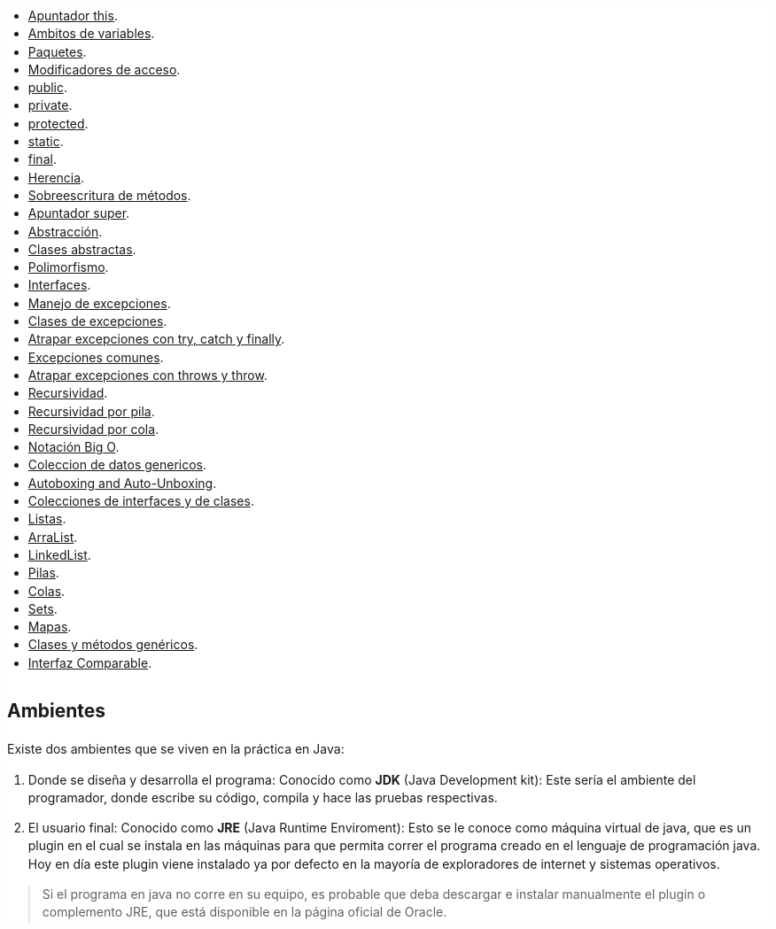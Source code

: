 - [Apuntador this](#apuntador-this).
- [Ambitos de variables](#ambitos-de-variables).
- [Paquetes](#paquetes).
- [Modificadores de acceso](#modificadores-de-acceso).
 - [public](#public).
 - [private](#private).
 - [protected](#protected).
 - [static](#static).
 - [final](#final).
- [Herencia](#herencia).
 - [Sobreescritura de métodos](#sobreescritura-de-metodos).
 - [Apuntador super](#apuntador-super).
- [Abstracción](#abstraccion).
- [Clases abstractas](#clases-abstractas).
- [Polimorfismo](#polimorfismo).
- [Interfaces](#interfaces).
- [Manejo de excepciones](#manejo-de-excepciones).
 - [Clases de excepciones](#clases-de-excepciones).
 - [Atrapar excepciones con try, catch y finally](#atrapar-excepciones-con-try-catch-y-finally).
 - [Excepciones comunes](#excepciones-comunes).
 - [Atrapar excepciones con throws y throw](#atrapar-excepciones-con-throws-y-throw).
- [Recursividad](#recursividad).
 - [Recursividad por pila](#recursividad-por-pila).
 - [Recursividad por cola](#recursividad-por-cola).
- [Notación Big O](#notacion-big-o).
- [Coleccion de datos genericos](#coleccion-de-datos-genericos).
 - [Autoboxing and Auto-Unboxing](#autoboxing-and-auto-unboxing).
 - [Colecciones de interfaces y de clases](#colecciones-de-interfaces-y-de-clases).
 - [Listas](#list).
  - [ArraList](#arraylist).
  - [LinkedList](#linkedlist).
  - [Pilas](#pilas).
  - [Colas](#colas).
  - [Sets](#sets).
  - [Mapas](#mapas).
- [Clases y métodos genéricos](#clases-y-metodos-genericos).
 - [Interfaz Comparable](#interfaz-comparable).


## Ambientes

Existe dos ambientes que se viven en la práctica en Java:

1. Donde se diseña y desarrolla el programa: Conocido como **JDK** (Java Development kit): Este sería el ambiente del programador, donde escribe su código, compila y hace las pruebas respectivas.

2. El usuario final: Conocido como **JRE** (Java Runtime Enviroment): Esto se le conoce como máquina virtual de java, que es un plugin en el cual se instala en las máquinas para que permita correr el programa creado en el lenguaje de programación java. Hoy en día este plugin viene instalado ya por defecto en la mayoría de exploradores de internet y sistemas operativos.

>Si el programa en java no corre en su equipo, es probable que deba descargar e instalar manualmente el plugin o complemento JRE, que está disponible en la página oficial de Oracle.
